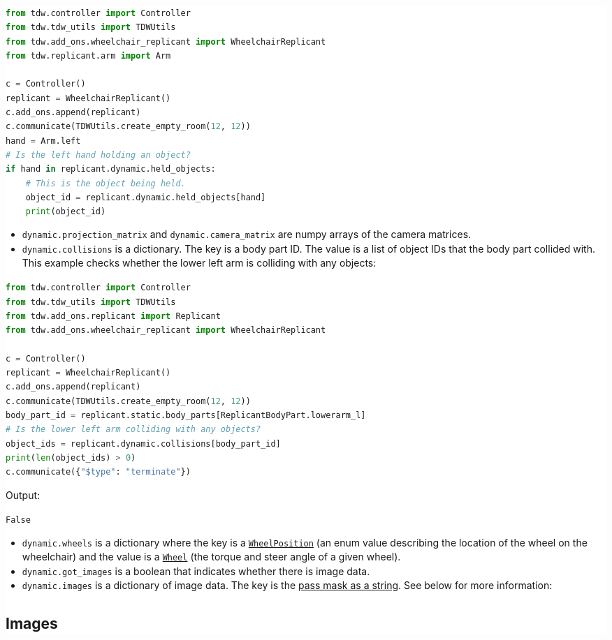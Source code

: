 ```python
from tdw.controller import Controller
from tdw.tdw_utils import TDWUtils
from tdw.add_ons.wheelchair_replicant import WheelchairReplicant
from tdw.replicant.arm import Arm

c = Controller()
replicant = WheelchairReplicant()
c.add_ons.append(replicant)
c.communicate(TDWUtils.create_empty_room(12, 12))
hand = Arm.left
# Is the left hand holding an object?
if hand in replicant.dynamic.held_objects:
    # This is the object being held.
    object_id = replicant.dynamic.held_objects[hand]
    print(object_id)
```

- `dynamic.projection_matrix` and `dynamic.camera_matrix` are numpy arrays of the camera matrices.
- `dynamic.collisions` is a dictionary. The key is a body part ID. The value is a list of object IDs that the body part collided with. This example checks whether the lower left arm is colliding with any objects:

```python
from tdw.controller import Controller
from tdw.tdw_utils import TDWUtils
from tdw.add_ons.replicant import Replicant
from tdw.add_ons.wheelchair_replicant import WheelchairReplicant

c = Controller()
replicant = WheelchairReplicant()
c.add_ons.append(replicant)
c.communicate(TDWUtils.create_empty_room(12, 12))
body_part_id = replicant.static.body_parts[ReplicantBodyPart.lowerarm_l]
# Is the lower left arm colliding with any objects?
object_ids = replicant.dynamic.collisions[body_part_id]
print(len(object_ids) > 0)
c.communicate({"$type": "terminate"})
```

Output:

```
False
```

- `dynamic.wheels` is a dictionary where the key is a [`WheelPosition`](../../python/add_ons/wheelchair_replicant/wheel_position.md) (an enum value describing the location of the wheel on the wheelchair) and the value is a [`Wheel`](../../python/add_ons/wheelchair_replicant/wheel.md) (the  torque and steer angle of a given wheel).
- `dynamic.got_images` is a boolean that indicates whether there is image data.
- `dynamic.images` is a dictionary of image data. The key is the [pass mask as a string](../core_concepts/images.md). See below for more information:

## Images
